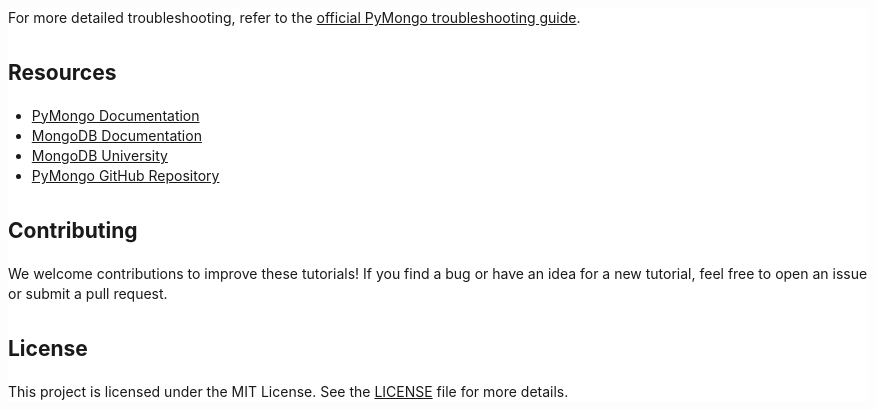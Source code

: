 For more detailed troubleshooting, refer to the [official PyMongo troubleshooting guide](https://pymongo.readthedocs.io/en/stable/faq.html).

## Resources

- [PyMongo Documentation](https://pymongo.readthedocs.io/en/stable/)
- [MongoDB Documentation](https://docs.mongodb.com/)
- [MongoDB University](https://university.mongodb.com/)
- [PyMongo GitHub Repository](https://github.com/mongodb/mongo-python-driver)

## Contributing

We welcome contributions to improve these tutorials! If you find a bug or have an idea for a new tutorial, feel free to open an issue or submit a pull request.

## License

This project is licensed under the MIT License. See the [LICENSE](LICENSE) file for more details.
